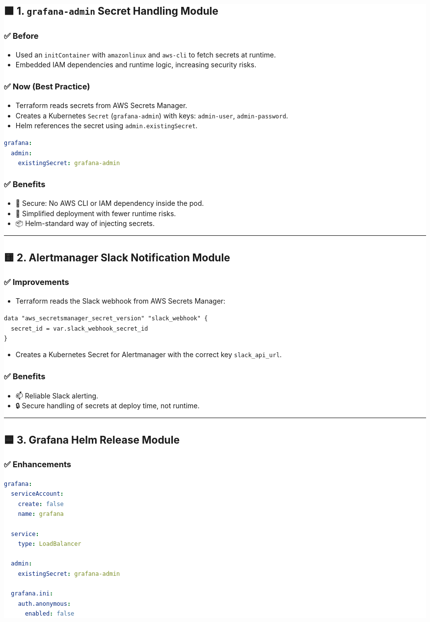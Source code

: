 
## 🟩 1. `grafana-admin` Secret Handling Module

### ✅ Before
- Used an `initContainer` with `amazonlinux` and `aws-cli` to fetch secrets at runtime.
- Embedded IAM dependencies and runtime logic, increasing security risks.

### ✅ Now (Best Practice)
- Terraform reads secrets from AWS Secrets Manager.
- Creates a Kubernetes `Secret` (`grafana-admin`) with keys: `admin-user`, `admin-password`.
- Helm references the secret using `admin.existingSecret`.

```yaml
grafana:
  admin:
    existingSecret: grafana-admin
```

### ✅ Benefits
- 🔐 Secure: No AWS CLI or IAM dependency inside the pod.
- 🧹 Simplified deployment with fewer runtime risks.
- 📦 Helm-standard way of injecting secrets.

---

## 🟨 2. Alertmanager Slack Notification Module

### ✅ Improvements
- Terraform reads the Slack webhook from AWS Secrets Manager:
```hcl
data "aws_secretsmanager_secret_version" "slack_webhook" {
  secret_id = var.slack_webhook_secret_id
}
```

- Creates a Kubernetes Secret for Alertmanager with the correct key `slack_api_url`.

### ✅ Benefits
- 📫 Reliable Slack alerting.
- 🔒 Secure handling of secrets at deploy time, not runtime.

---

## 🟦 3. Grafana Helm Release Module

### ✅ Enhancements
```yaml
grafana:
  serviceAccount:
    create: false
    name: grafana

  service:
    type: LoadBalancer

  admin:
    existingSecret: grafana-admin

  grafana.ini:
    auth.anonymous:
      enabled: false

```